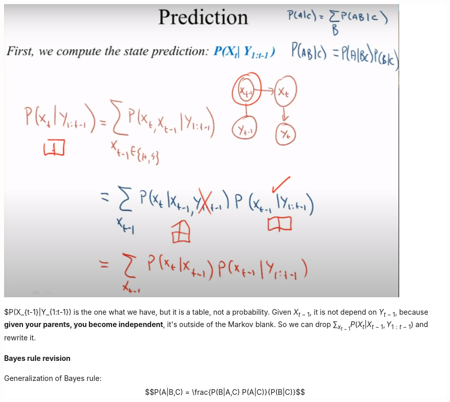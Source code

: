 ![prediction](https://github.com/yanzhang422/Machine-Learning/blob/main/UCB-ML-Undergraduate/Theory%20Course/IMG/prediction.PNG)

$P(X_{t-1}|Y_{1:t-1}) is the one what we have, but it is a table, not a probability. Given $X_{t-1}$, it is not depend on $Y_{t-1}$, because **given your parents, you become independent**, it's outside of the Markov blank. So we can drop $\sum_{x_{t-1}} P(X_t|X_{t-1}, Y_{1:t-1})$ and rewrite it.

#### Bayes rule revision
Generalization of Bayes rule:
$$P(A|B,C) = \frac{P(B|A,C) P(A|C)}{P(B|C)}$$
